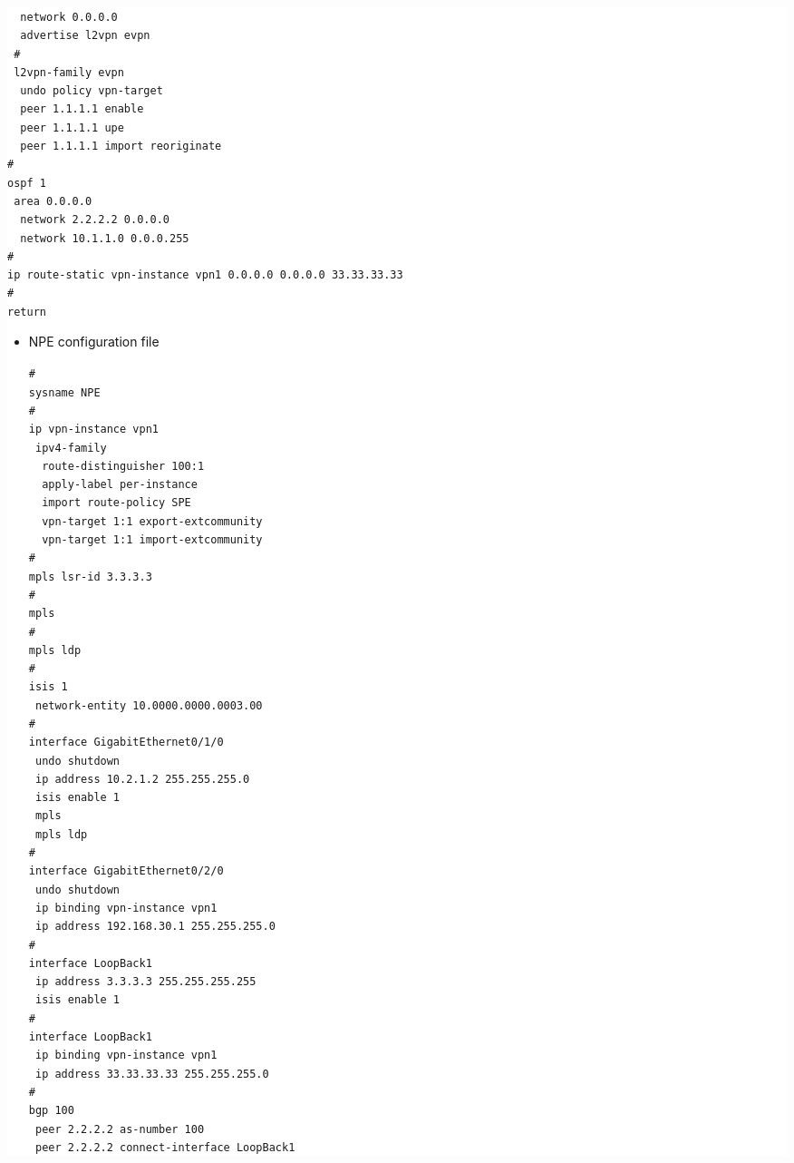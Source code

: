   ```
    network 0.0.0.0
    advertise l2vpn evpn
   #
   l2vpn-family evpn
    undo policy vpn-target
    peer 1.1.1.1 enable
    peer 1.1.1.1 upe
    peer 1.1.1.1 import reoriginate
  #
  ospf 1
   area 0.0.0.0
    network 2.2.2.2 0.0.0.0
    network 10.1.1.0 0.0.0.255
  #
  ip route-static vpn-instance vpn1 0.0.0.0 0.0.0.0 33.33.33.33
  #
  return
  ```
* NPE configuration file
  
  ```
  #
  sysname NPE
  #
  ip vpn-instance vpn1
   ipv4-family
    route-distinguisher 100:1
    apply-label per-instance
    import route-policy SPE
    vpn-target 1:1 export-extcommunity
    vpn-target 1:1 import-extcommunity
  #               
  mpls lsr-id 3.3.3.3
  #
  mpls
  #
  mpls ldp
  #
  isis 1
   network-entity 10.0000.0000.0003.00
  #               
  interface GigabitEthernet0/1/0
   undo shutdown
   ip address 10.2.1.2 255.255.255.0
   isis enable 1
   mpls
   mpls ldp
  #
  interface GigabitEthernet0/2/0
   undo shutdown
   ip binding vpn-instance vpn1
   ip address 192.168.30.1 255.255.255.0
  #               
  interface LoopBack1
   ip address 3.3.3.3 255.255.255.255
   isis enable 1
  #
  interface LoopBack1
   ip binding vpn-instance vpn1
   ip address 33.33.33.33 255.255.255.0
  #
  bgp 100
   peer 2.2.2.2 as-number 100
   peer 2.2.2.2 connect-interface LoopBack1
  ```